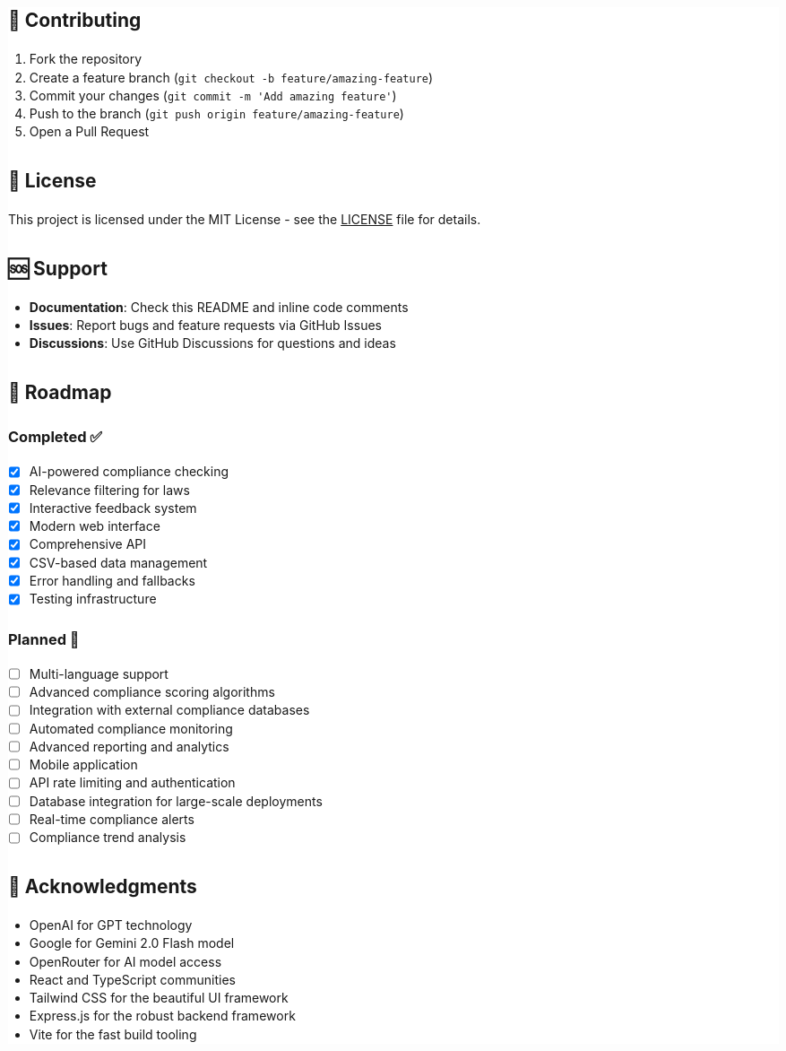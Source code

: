 ## 🤝 Contributing

1. Fork the repository
2. Create a feature branch (`git checkout -b feature/amazing-feature`)
3. Commit your changes (`git commit -m 'Add amazing feature'`)
4. Push to the branch (`git push origin feature/amazing-feature`)
5. Open a Pull Request

## 📝 License

This project is licensed under the MIT License - see the [LICENSE](LICENSE) file for details.

## 🆘 Support

- **Documentation**: Check this README and inline code comments
- **Issues**: Report bugs and feature requests via GitHub Issues
- **Discussions**: Use GitHub Discussions for questions and ideas

## 🔮 Roadmap

### Completed ✅
- [x] AI-powered compliance checking
- [x] Relevance filtering for laws
- [x] Interactive feedback system
- [x] Modern web interface
- [x] Comprehensive API
- [x] CSV-based data management
- [x] Error handling and fallbacks
- [x] Testing infrastructure

### Planned 🚧
- [ ] Multi-language support
- [ ] Advanced compliance scoring algorithms
- [ ] Integration with external compliance databases
- [ ] Automated compliance monitoring
- [ ] Advanced reporting and analytics
- [ ] Mobile application
- [ ] API rate limiting and authentication
- [ ] Database integration for large-scale deployments
- [ ] Real-time compliance alerts
- [ ] Compliance trend analysis

## 🙏 Acknowledgments

- OpenAI for GPT technology
- Google for Gemini 2.0 Flash model
- OpenRouter for AI model access
- React and TypeScript communities
- Tailwind CSS for the beautiful UI framework
- Express.js for the robust backend framework
- Vite for the fast build tooling
